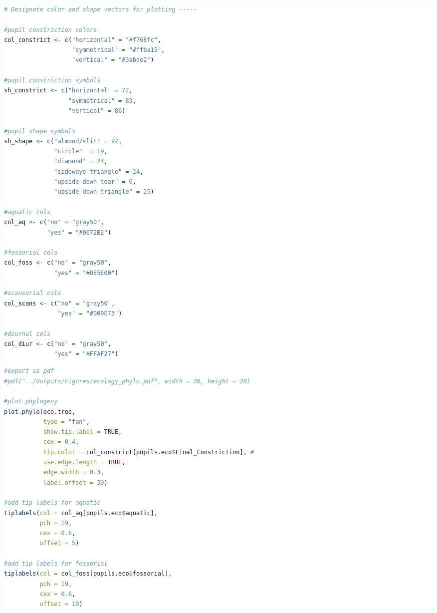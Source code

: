 ```r
# Designate color and shape vectors for plotting -----

#pupil constriction colors
col_constrict <- c("horizontal" = "#f768fc",
                   "symmetrical" = "#ffba15",
                   "vertical" = "#3abde2")

#pupil constriction symbols
sh_constrict <- c("horizontal" = 72,
                  "symmetrical" = 83,
                  "vertical" = 86)
                   
#pupil shape symbols
sh_shape <- c("almond/slit" = 97,
              "circle"  = 19, 
              "diamond" = 23, 
              "sideways triangle" = 24,
              "upside down tear" = 6,
              "upside down triangle" = 25)

#aquatic cols
col_aq <- c("no" = "gray50",
            "yes" = "#0072B2")

#fossorial cols
col_foss <- c("no" = "gray50",
              "yes" = "#D55E00")

#scansorial cols
col_scans <- c("no" = "gray50",
               "yes" = "#009E73")

#diurnal cols
col_diur <- c("no" = "gray50",
              "yes" = "#FFAF27")
```



```r
#export as pdf
#pdf("../Outputs/Figures/ecology_phylo.pdf", width = 20, height = 20)

#plot phylogeny
plot.phylo(eco.tree, 
           type = "fan",
           show.tip.label = TRUE, 
           cex = 0.4,
           tip.color = col_constrict[pupils.eco$Final_Constriction], #
           use.edge.length = TRUE, 
           edge.width = 0.3,
           label.offset = 30) 

#add tip labels for aquatic
tiplabels(col = col_aq[pupils.eco$aquatic],
          pch = 19, 
          cex = 0.6,
          offset = 5) 

#add tip labels for fossorial
tiplabels(col = col_foss[pupils.eco$fossorial],
          pch = 19, 
          cex = 0.6,
          offset = 10) 
```